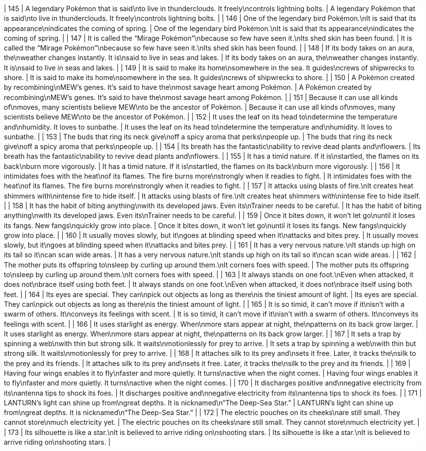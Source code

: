 | 145 | A legendary Pokémon that is said\nto live in thunderclouds. It freely\ncontrols lightning bolts. | A legendary Pokémon that is said\nto live in thunderclouds. It freely\ncontrols lightning bolts. |
| 146 | One of the legendary bird Pokémon.\nIt is said that its appearance\nindicates the coming of spring. | One of the legendary bird Pokémon.\nIt is said that its appearance\nindicates the coming of spring. |
| 147 | It is called the “Mirage Pokémon”\nbecause so few have seen it.\nIts shed skin has been found. | It is called the “Mirage Pokémon”\nbecause so few have seen it.\nIts shed skin has been found. |
| 148 | If its body takes on an aura, the\nweather changes instantly. It is\nsaid to live in seas and lakes. | If its body takes on an aura, the\nweather changes instantly. It is\nsaid to live in seas and lakes. |
| 149 | It is said to make its home\nsomewhere in the sea. It guides\ncrews of shipwrecks to shore. | It is said to make its home\nsomewhere in the sea. It guides\ncrews of shipwrecks to shore. |
| 150 | A Pokémon created by recombining\nMEW’s genes. It’s said to have the\nmost savage heart among Pokémon. | A Pokémon created by recombining\nMEW’s genes. It’s said to have the\nmost savage heart among Pokémon. |
| 151 | Because it can use all kinds of\nmoves, many scientists believe MEW\nto be the ancestor of Pokémon. | Because it can use all kinds of\nmoves, many scientists believe MEW\nto be the ancestor of Pokémon. |
| 152 | It uses the leaf on its head to\ndetermine the temperature and\nhumidity. It loves to sunbathe. | It uses the leaf on its head to\ndetermine the temperature and\nhumidity. It loves to sunbathe. |
| 153 | The buds that ring its neck give\noff a spicy aroma that perks\npeople up. | The buds that ring its neck give\noff a spicy aroma that perks\npeople up. |
| 154 | Its breath has the fantastic\nability to revive dead plants and\nflowers. | Its breath has the fantastic\nability to revive dead plants and\nflowers. |
| 155 | It has a timid nature. If it is\nstartled, the flames on its back\nburn more vigorously. | It has a timid nature. If it is\nstartled, the flames on its back\nburn more vigorously. |
| 156 | It intimidates foes with the heat\nof its flames. The fire burns more\nstrongly when it readies to fight. | It intimidates foes with the heat\nof its flames. The fire burns more\nstrongly when it readies to fight. |
| 157 | It attacks using blasts of fire.\nIt creates heat shimmers with\nintense fire to hide itself. | It attacks using blasts of fire.\nIt creates heat shimmers with\nintense fire to hide itself. |
| 158 | It has the habit of biting anything\nwith its developed jaws. Even its\nTrainer needs to be careful. | It has the habit of biting anything\nwith its developed jaws. Even its\nTrainer needs to be careful. |
| 159 | Once it bites down, it won’t let go\nuntil it loses its fangs. New fangs\nquickly grow into place. | Once it bites down, it won’t let go\nuntil it loses its fangs. New fangs\nquickly grow into place. |
| 160 | It usually moves slowly, but it\ngoes at blinding speed when it\nattacks and bites prey. | It usually moves slowly, but it\ngoes at blinding speed when it\nattacks and bites prey. |
| 161 | It has a very nervous nature.\nIt stands up high on its tail so it\ncan scan wide areas. | It has a very nervous nature.\nIt stands up high on its tail so it\ncan scan wide areas. |
| 162 | The mother puts its offspring to\nsleep by curling up around them.\nIt corners foes with speed. | The mother puts its offspring to\nsleep by curling up around them.\nIt corners foes with speed. |
| 163 | It always stands on one foot.\nEven when attacked, it does not\nbrace itself using both feet. | It always stands on one foot.\nEven when attacked, it does not\nbrace itself using both feet. |
| 164 | Its eyes are special. They can\npick out objects as long as there\nis the tiniest amount of light. | Its eyes are special. They can\npick out objects as long as there\nis the tiniest amount of light. |
| 165 | It is so timid, it can’t move if it\nisn’t with a swarm of others. It\nconveys its feelings with scent. | It is so timid, it can’t move if it\nisn’t with a swarm of others. It\nconveys its feelings with scent. |
| 166 | It uses starlight as energy. When\nmore stars appear at night, the\npatterns on its back grow larger. | It uses starlight as energy. When\nmore stars appear at night, the\npatterns on its back grow larger. |
| 167 | It sets a trap by spinning a web\nwith thin but strong silk. It waits\nmotionlessly for prey to arrive. | It sets a trap by spinning a web\nwith thin but strong silk. It waits\nmotionlessly for prey to arrive. |
| 168 | It attaches silk to its prey and\nsets it free. Later, it tracks the\nsilk to the prey and its friends. | It attaches silk to its prey and\nsets it free. Later, it tracks the\nsilk to the prey and its friends. |
| 169 | Having four wings enables it to fly\nfaster and more quietly. It turns\nactive when the night comes. | Having four wings enables it to fly\nfaster and more quietly. It turns\nactive when the night comes. |
| 170 | It discharges positive and\nnegative electricity from its\nantenna tips to shock its foes. | It discharges positive and\nnegative electricity from its\nantenna tips to shock its foes. |
| 171 | LANTURN’s light can shine up from\ngreat depths. It is nicknamed\n“The Deep-Sea Star.” | LANTURN’s light can shine up from\ngreat depths. It is nicknamed\n“The Deep-Sea Star.” |
| 172 | The electric pouches on its cheeks\nare still small. They cannot store\nmuch electricity yet. | The electric pouches on its cheeks\nare still small. They cannot store\nmuch electricity yet. |
| 173 | Its silhouette is like a star.\nIt is believed to arrive riding on\nshooting stars. | Its silhouette is like a star.\nIt is believed to arrive riding on\nshooting stars. |